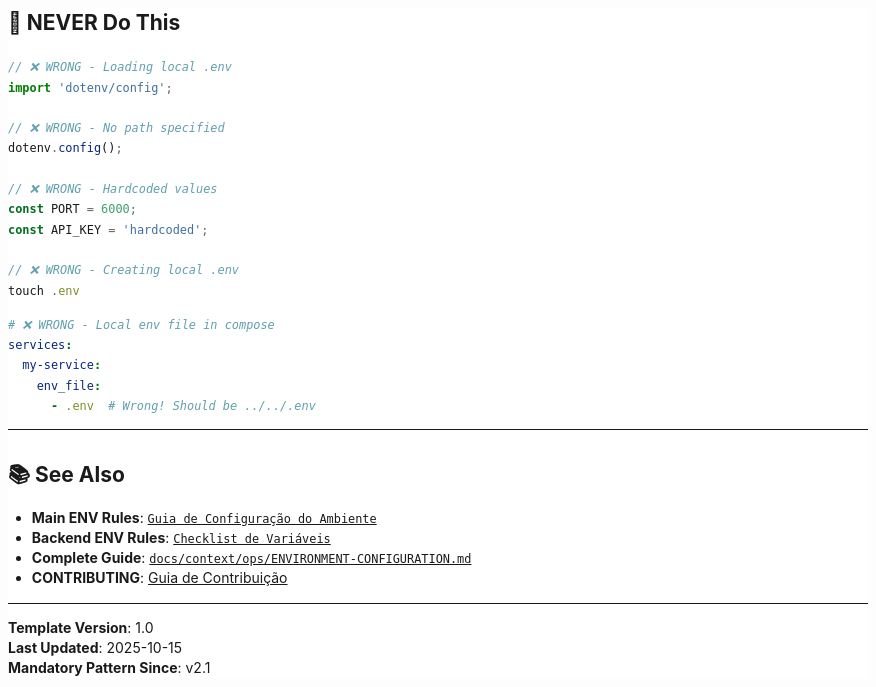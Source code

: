 
## 🚫 NEVER Do This

```javascript
// ❌ WRONG - Loading local .env
import 'dotenv/config';

// ❌ WRONG - No path specified
dotenv.config();

// ❌ WRONG - Hardcoded values
const PORT = 6000;
const API_KEY = 'hardcoded';

// ❌ WRONG - Creating local .env
touch .env
```

```yaml
# ❌ WRONG - Local env file in compose
services:
  my-service:
    env_file:
      - .env  # Wrong! Should be ../../.env
```

---

## 📚 See Also

- **Main ENV Rules**: [`Guia de Configuração do Ambiente`](../ops/ENVIRONMENT-CONFIGURATION.md)
- **Backend ENV Rules**: [`Checklist de Variáveis`](../ops/ENVIRONMENT-CONFIGURATION.md)
- **Complete Guide**: [`docs/context/ops/ENVIRONMENT-CONFIGURATION.md`](../ops/ENVIRONMENT-CONFIGURATION.md)
- **CONTRIBUTING**: [Guia de Contribuição](https://github.com/marceloterra/TradingSystem/blob/main/CONTRIBUTING.md)

---

**Template Version**: 1.0  
**Last Updated**: 2025-10-15  
**Mandatory Pattern Since**: v2.1
